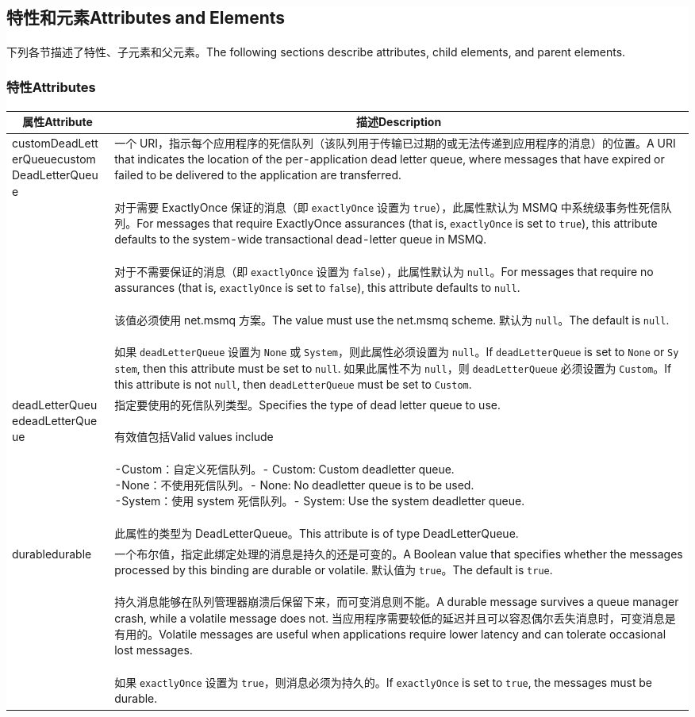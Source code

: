 ## <a name="attributes-and-elements"></a><span data-ttu-id="c13ca-103">特性和元素</span><span class="sxs-lookup"><span data-stu-id="c13ca-103">Attributes and Elements</span></span>  

 <span data-ttu-id="c13ca-104">下列各节描述了特性、子元素和父元素。</span><span class="sxs-lookup"><span data-stu-id="c13ca-104">The following sections describe attributes, child elements, and parent elements.</span></span>  
  
### <a name="attributes"></a><span data-ttu-id="c13ca-105">特性</span><span class="sxs-lookup"><span data-stu-id="c13ca-105">Attributes</span></span>  
  
|<span data-ttu-id="c13ca-106">属性</span><span class="sxs-lookup"><span data-stu-id="c13ca-106">Attribute</span></span>|<span data-ttu-id="c13ca-107">描述</span><span class="sxs-lookup"><span data-stu-id="c13ca-107">Description</span></span>|  
|---------------|-----------------|  
|<span data-ttu-id="c13ca-108">customDeadLetterQueue</span><span class="sxs-lookup"><span data-stu-id="c13ca-108">customDeadLetterQueue</span></span>|<span data-ttu-id="c13ca-109">一个 URI，指示每个应用程序的死信队列（该队列用于传输已过期的或无法传递到应用程序的消息）的位置。</span><span class="sxs-lookup"><span data-stu-id="c13ca-109">A URI that indicates the location of the per-application dead letter queue, where messages that have expired or failed to be delivered to the application are transferred.</span></span><br /><br /> <span data-ttu-id="c13ca-110">对于需要 ExactlyOnce 保证的消息（即 `exactlyOnce` 设置为 `true`），此属性默认为 MSMQ 中系统级事务性死信队列。</span><span class="sxs-lookup"><span data-stu-id="c13ca-110">For messages that require ExactlyOnce assurances (that is, `exactlyOnce` is set to `true`), this attribute defaults to the system-wide transactional dead-letter queue in MSMQ.</span></span><br /><br /> <span data-ttu-id="c13ca-111">对于不需要保证的消息（即 `exactlyOnce` 设置为 `false`），此属性默认为 `null`。</span><span class="sxs-lookup"><span data-stu-id="c13ca-111">For messages that require no assurances (that is, `exactlyOnce` is set to `false`), this attribute defaults to `null`.</span></span><br /><br /> <span data-ttu-id="c13ca-112">该值必须使用 net.msmq 方案。</span><span class="sxs-lookup"><span data-stu-id="c13ca-112">The value must use the net.msmq scheme.</span></span> <span data-ttu-id="c13ca-113">默认为 `null`。</span><span class="sxs-lookup"><span data-stu-id="c13ca-113">The default is `null`.</span></span><br /><br /> <span data-ttu-id="c13ca-114">如果 `deadLetterQueue` 设置为 `None` 或 `System`，则此属性必须设置为 `null`。</span><span class="sxs-lookup"><span data-stu-id="c13ca-114">If `deadLetterQueue` is set to `None` or `System`, then this attribute must be set to `null`.</span></span> <span data-ttu-id="c13ca-115">如果此属性不为 `null`，则 `deadLetterQueue` 必须设置为 `Custom`。</span><span class="sxs-lookup"><span data-stu-id="c13ca-115">If this attribute is not `null`, then `deadLetterQueue` must be set to `Custom`.</span></span>|  
|<span data-ttu-id="c13ca-116">deadLetterQueue</span><span class="sxs-lookup"><span data-stu-id="c13ca-116">deadLetterQueue</span></span>|<span data-ttu-id="c13ca-117">指定要使用的死信队列类型。</span><span class="sxs-lookup"><span data-stu-id="c13ca-117">Specifies the type of dead letter queue to use.</span></span><br /><br /> <span data-ttu-id="c13ca-118">有效值包括</span><span class="sxs-lookup"><span data-stu-id="c13ca-118">Valid values include</span></span><br /><br /> <span data-ttu-id="c13ca-119">-Custom：自定义死信队列。</span><span class="sxs-lookup"><span data-stu-id="c13ca-119">-   Custom: Custom deadletter queue.</span></span><br /><span data-ttu-id="c13ca-120">-None：不使用死信队列。</span><span class="sxs-lookup"><span data-stu-id="c13ca-120">-   None: No deadletter queue is to be used.</span></span><br /><span data-ttu-id="c13ca-121">-System：使用 system 死信队列。</span><span class="sxs-lookup"><span data-stu-id="c13ca-121">-   System: Use the system deadletter queue.</span></span><br /><br /> <span data-ttu-id="c13ca-122">此属性的类型为 DeadLetterQueue。</span><span class="sxs-lookup"><span data-stu-id="c13ca-122">This attribute is of type DeadLetterQueue.</span></span>|  
|<span data-ttu-id="c13ca-123">durable</span><span class="sxs-lookup"><span data-stu-id="c13ca-123">durable</span></span>|<span data-ttu-id="c13ca-124">一个布尔值，指定此绑定处理的消息是持久的还是可变的。</span><span class="sxs-lookup"><span data-stu-id="c13ca-124">A Boolean value that specifies whether the messages processed by this binding are durable or volatile.</span></span> <span data-ttu-id="c13ca-125">默认值为 `true`。</span><span class="sxs-lookup"><span data-stu-id="c13ca-125">The default is `true`.</span></span><br /><br /> <span data-ttu-id="c13ca-126">持久消息能够在队列管理器崩溃后保留下来，而可变消息则不能。</span><span class="sxs-lookup"><span data-stu-id="c13ca-126">A durable message survives a queue manager crash, while a volatile message does not.</span></span> <span data-ttu-id="c13ca-127">当应用程序需要较低的延迟并且可以容忍偶尔丢失消息时，可变消息是有用的。</span><span class="sxs-lookup"><span data-stu-id="c13ca-127">Volatile messages are useful when applications require lower latency and can tolerate occasional lost messages.</span></span><br /><br /> <span data-ttu-id="c13ca-128">如果 `exactlyOnce` 设置为 `true`，则消息必须为持久的。</span><span class="sxs-lookup"><span data-stu-id="c13ca-128">If `exactlyOnce` is set to `true`, the messages must be durable.</span></span>|  